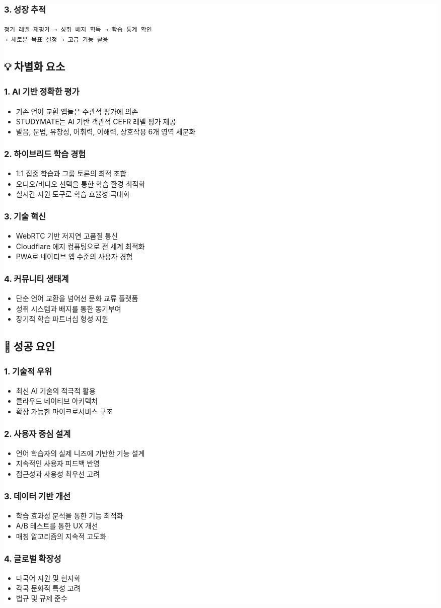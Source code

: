 ### 3. 성장 추적
```
정기 레벨 재평가 → 성취 배지 획득 → 학습 통계 확인 
→ 새로운 목표 설정 → 고급 기능 활용
```

## 💡 차별화 요소

### 1. AI 기반 정확한 평가
- 기존 언어 교환 앱들은 주관적 평가에 의존
- STUDYMATE는 AI 기반 객관적 CEFR 레벨 평가 제공
- 발음, 문법, 유창성, 어휘력, 이해력, 상호작용 6개 영역 세분화

### 2. 하이브리드 학습 경험
- 1:1 집중 학습과 그룹 토론의 최적 조합
- 오디오/비디오 선택을 통한 학습 환경 최적화
- 실시간 지원 도구로 학습 효율성 극대화

### 3. 기술 혁신
- WebRTC 기반 저지연 고품질 통신
- Cloudflare 에지 컴퓨팅으로 전 세계 최적화
- PWA로 네이티브 앱 수준의 사용자 경험

### 4. 커뮤니티 생태계
- 단순 언어 교환을 넘어선 문화 교류 플랫폼
- 성취 시스템과 배지를 통한 동기부여
- 장기적 학습 파트너십 형성 지원

## 🌟 성공 요인

### 1. 기술적 우위
- 최신 AI 기술의 적극적 활용
- 클라우드 네이티브 아키텍처
- 확장 가능한 마이크로서비스 구조

### 2. 사용자 중심 설계
- 언어 학습자의 실제 니즈에 기반한 기능 설계
- 지속적인 사용자 피드백 반영
- 접근성과 사용성 최우선 고려

### 3. 데이터 기반 개선
- 학습 효과성 분석을 통한 기능 최적화
- A/B 테스트를 통한 UX 개선
- 매칭 알고리즘의 지속적 고도화

### 4. 글로벌 확장성
- 다국어 지원 및 현지화
- 각국 문화적 특성 고려
- 법규 및 규제 준수
